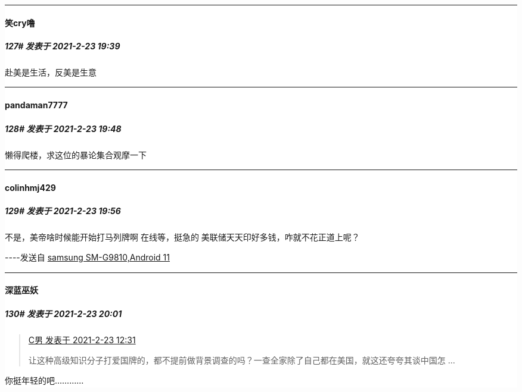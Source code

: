 




*****

####  笑cry噜  
##### 127#       发表于 2021-2-23 19:39




赴美是生活，反美是生意







*****

####  pandaman7777  
##### 128#       发表于 2021-2-23 19:48




懒得爬楼，求这位的暴论集合观摩一下







*****

####  colinhmj429  
##### 129#       发表于 2021-2-23 19:56




不是，美帝啥时候能开始打马列牌啊
在线等，挺急的
美联储天天印好多钱，咋就不花正道上呢？


----发送自 [samsung SM-G9810,Android 11](http://stage1.5j4m.com/?1.37)







*****

####  深蓝巫妖  
##### 130#       发表于 2021-2-23 20:01



<blockquote><a href="httphttps://bbs.saraba1st.com/2b/forum.php?mod=redirect&amp;goto=findpost&amp;pid=50414618&amp;ptid=1989295" target="_blank">C男 发表于 2021-2-23 12:31</a>

让这种高级知识分子打爱国牌的，都不提前做背景调查的吗？一查全家除了自己都在美国，就这还夸夸其谈中国怎 ...</blockquote>
你挺年轻的吧…………

